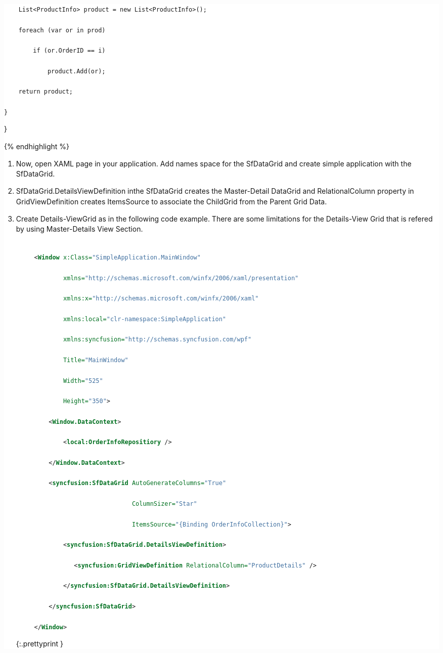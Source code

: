         List<ProductInfo> product = new List<ProductInfo>();

        foreach (var or in prod)

            if (or.OrderID == i)

                product.Add(or);

        return product;

    }

}

{% endhighlight %}


1. Now, open XAML page in your application. Add names space for the SfDataGrid and create simple application with the SfDataGrid.

2. SfDataGrid.DetailsViewDefinition inthe SfDataGrid creates the Master-Detail DataGrid and RelationalColumn property in GridViewDefinition creates ItemsSource to associate the ChildGrid from the Parent Grid Data. 

3. Create Details-ViewGrid as in the following code example. There are some limitations for the Details-View Grid that is refered by using Master-Details View Section.


   ~~~ xml

		<Window x:Class="SimpleApplication.MainWindow"

				xmlns="http://schemas.microsoft.com/winfx/2006/xaml/presentation"

				xmlns:x="http://schemas.microsoft.com/winfx/2006/xaml"

				xmlns:local="clr-namespace:SimpleApplication"

				xmlns:syncfusion="http://schemas.syncfusion.com/wpf"

				Title="MainWindow"

				Width="525"

				Height="350">

			<Window.DataContext>

				<local:OrderInfoRepositiory />

			</Window.DataContext>

			<syncfusion:SfDataGrid AutoGenerateColumns="True"

								   ColumnSizer="Star"

								   ItemsSource="{Binding OrderInfoCollection}">

				<syncfusion:SfDataGrid.DetailsViewDefinition>

				   <syncfusion:GridViewDefinition RelationalColumn="ProductDetails" />

				</syncfusion:SfDataGrid.DetailsViewDefinition>

			</syncfusion:SfDataGrid>

		</Window>

   ~~~
   {:.prettyprint }